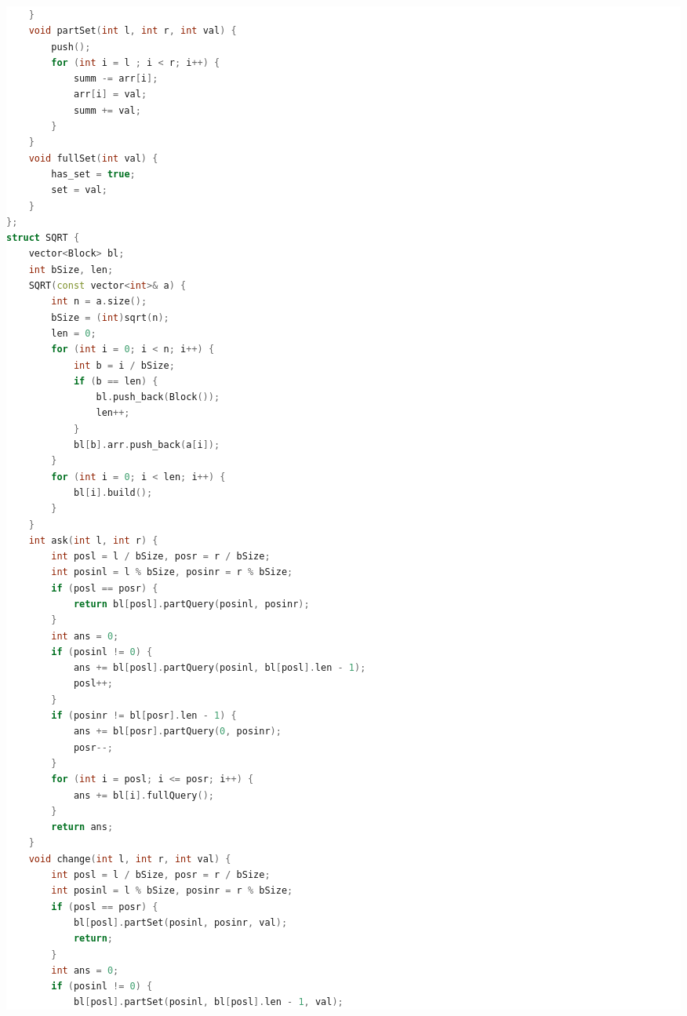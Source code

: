 ```cpp
    }
    void partSet(int l, int r, int val) {
        push();
        for (int i = l ; i < r; i++) {
            summ -= arr[i];
            arr[i] = val;
            summ += val;
        }
    }
    void fullSet(int val) {
        has_set = true;
        set = val;
    }
};
struct SQRT {
    vector<Block> bl;
    int bSize, len;
    SQRT(const vector<int>& a) {
        int n = a.size();
        bSize = (int)sqrt(n);
        len = 0;
        for (int i = 0; i < n; i++) {
            int b = i / bSize;
            if (b == len) {
                bl.push_back(Block());
                len++;
            }
            bl[b].arr.push_back(a[i]);
        }
        for (int i = 0; i < len; i++) {
            bl[i].build();
        }
    }
    int ask(int l, int r) {
        int posl = l / bSize, posr = r / bSize;
        int posinl = l % bSize, posinr = r % bSize;
        if (posl == posr) {
            return bl[posl].partQuery(posinl, posinr);
        }
        int ans = 0;
        if (posinl != 0) {
            ans += bl[posl].partQuery(posinl, bl[posl].len - 1);
            posl++;
        }
        if (posinr != bl[posr].len - 1) {
            ans += bl[posr].partQuery(0, posinr);
            posr--;
        }
        for (int i = posl; i <= posr; i++) {
            ans += bl[i].fullQuery();
        }
        return ans;
    }
    void change(int l, int r, int val) {
        int posl = l / bSize, posr = r / bSize;
        int posinl = l % bSize, posinr = r % bSize;
        if (posl == posr) {
            bl[posl].partSet(posinl, posinr, val);
            return;
        }
        int ans = 0;
        if (posinl != 0) {
            bl[posl].partSet(posinl, bl[posl].len - 1, val);
```